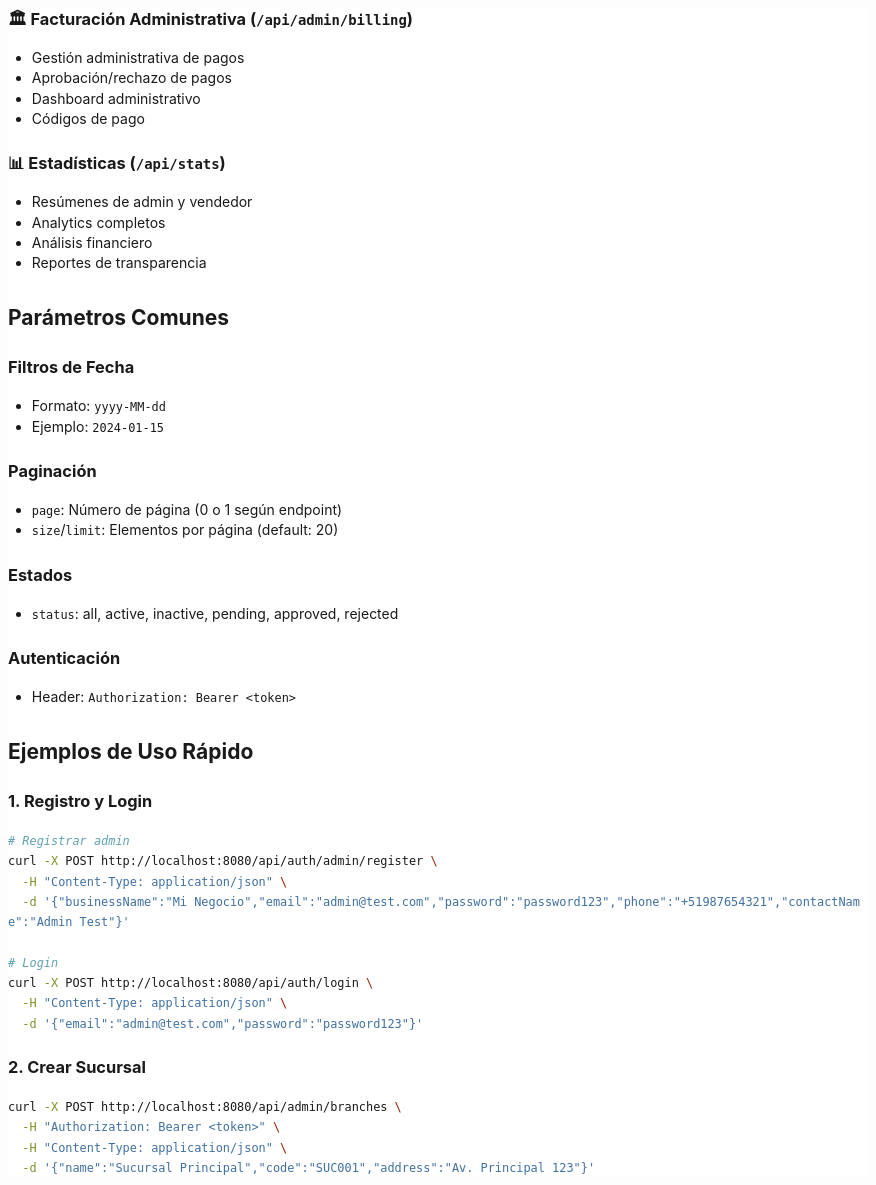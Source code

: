 ### 🏛️ Facturación Administrativa (`/api/admin/billing`)
- Gestión administrativa de pagos
- Aprobación/rechazo de pagos
- Dashboard administrativo
- Códigos de pago

### 📊 Estadísticas (`/api/stats`)
- Resúmenes de admin y vendedor
- Analytics completos
- Análisis financiero
- Reportes de transparencia

## Parámetros Comunes

### Filtros de Fecha
- Formato: `yyyy-MM-dd`
- Ejemplo: `2024-01-15`

### Paginación
- `page`: Número de página (0 o 1 según endpoint)
- `size`/`limit`: Elementos por página (default: 20)

### Estados
- `status`: all, active, inactive, pending, approved, rejected

### Autenticación
- Header: `Authorization: Bearer <token>`

## Ejemplos de Uso Rápido

### 1. Registro y Login
```bash
# Registrar admin
curl -X POST http://localhost:8080/api/auth/admin/register \
  -H "Content-Type: application/json" \
  -d '{"businessName":"Mi Negocio","email":"admin@test.com","password":"password123","phone":"+51987654321","contactName":"Admin Test"}'

# Login
curl -X POST http://localhost:8080/api/auth/login \
  -H "Content-Type: application/json" \
  -d '{"email":"admin@test.com","password":"password123"}'
```

### 2. Crear Sucursal
```bash
curl -X POST http://localhost:8080/api/admin/branches \
  -H "Authorization: Bearer <token>" \
  -H "Content-Type: application/json" \
  -d '{"name":"Sucursal Principal","code":"SUC001","address":"Av. Principal 123"}'
```
